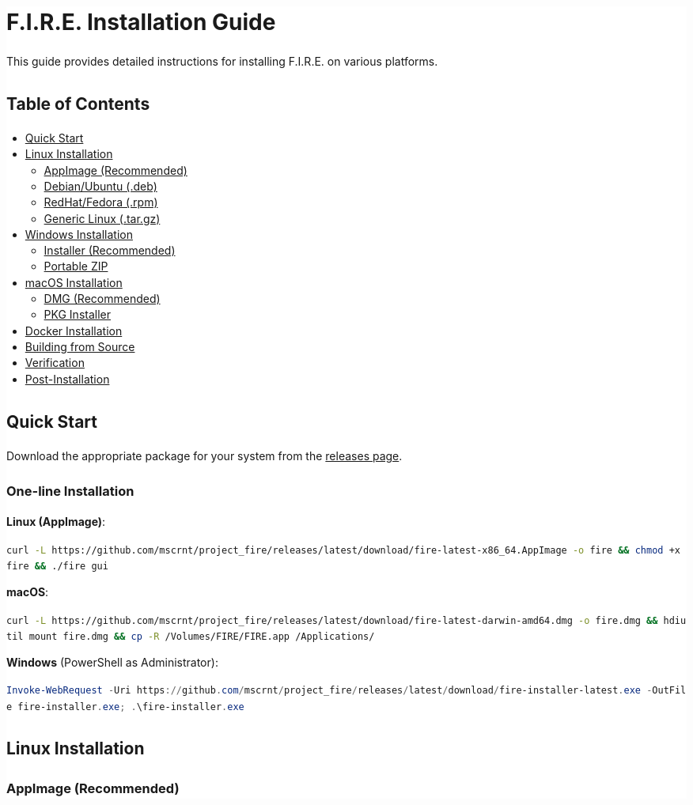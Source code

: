 # F.I.R.E. Installation Guide

This guide provides detailed instructions for installing F.I.R.E. on various platforms.

## Table of Contents

- [Quick Start](#quick-start)
- [Linux Installation](#linux-installation)
  - [AppImage (Recommended)](#appimage-recommended)
  - [Debian/Ubuntu (.deb)](#debianubuntu-deb)
  - [RedHat/Fedora (.rpm)](#redhatfedora-rpm)
  - [Generic Linux (.tar.gz)](#generic-linux-targz)
- [Windows Installation](#windows-installation)
  - [Installer (Recommended)](#installer-recommended)
  - [Portable ZIP](#portable-zip)
- [macOS Installation](#macos-installation)
  - [DMG (Recommended)](#dmg-recommended)
  - [PKG Installer](#pkg-installer)
- [Docker Installation](#docker-installation)
- [Building from Source](#building-from-source)
- [Verification](#verification)
- [Post-Installation](#post-installation)

## Quick Start

Download the appropriate package for your system from the [releases page](https://github.com/mscrnt/project_fire/releases/latest).

### One-line Installation

**Linux (AppImage)**:
```bash
curl -L https://github.com/mscrnt/project_fire/releases/latest/download/fire-latest-x86_64.AppImage -o fire && chmod +x fire && ./fire gui
```

**macOS**:
```bash
curl -L https://github.com/mscrnt/project_fire/releases/latest/download/fire-latest-darwin-amd64.dmg -o fire.dmg && hdiutil mount fire.dmg && cp -R /Volumes/FIRE/FIRE.app /Applications/
```

**Windows** (PowerShell as Administrator):
```powershell
Invoke-WebRequest -Uri https://github.com/mscrnt/project_fire/releases/latest/download/fire-installer-latest.exe -OutFile fire-installer.exe; .\fire-installer.exe
```

## Linux Installation

### AppImage (Recommended)
